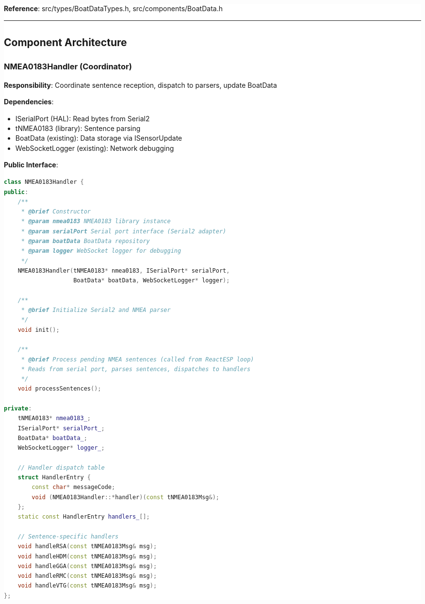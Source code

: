 **Reference**: src/types/BoatDataTypes.h, src/components/BoatData.h

---

## Component Architecture

### NMEA0183Handler (Coordinator)

**Responsibility**: Coordinate sentence reception, dispatch to parsers, update BoatData

**Dependencies**:
- ISerialPort (HAL): Read bytes from Serial2
- tNMEA0183 (library): Sentence parsing
- BoatData (existing): Data storage via ISensorUpdate
- WebSocketLogger (existing): Network debugging

**Public Interface**:
```cpp
class NMEA0183Handler {
public:
    /**
     * @brief Constructor
     * @param nmea0183 NMEA0183 library instance
     * @param serialPort Serial port interface (Serial2 adapter)
     * @param boatData BoatData repository
     * @param logger WebSocket logger for debugging
     */
    NMEA0183Handler(tNMEA0183* nmea0183, ISerialPort* serialPort,
                    BoatData* boatData, WebSocketLogger* logger);

    /**
     * @brief Initialize Serial2 and NMEA parser
     */
    void init();

    /**
     * @brief Process pending NMEA sentences (called from ReactESP loop)
     * Reads from serial port, parses sentences, dispatches to handlers
     */
    void processSentences();

private:
    tNMEA0183* nmea0183_;
    ISerialPort* serialPort_;
    BoatData* boatData_;
    WebSocketLogger* logger_;

    // Handler dispatch table
    struct HandlerEntry {
        const char* messageCode;
        void (NMEA0183Handler::*handler)(const tNMEA0183Msg&);
    };
    static const HandlerEntry handlers_[];

    // Sentence-specific handlers
    void handleRSA(const tNMEA0183Msg& msg);
    void handleHDM(const tNMEA0183Msg& msg);
    void handleGGA(const tNMEA0183Msg& msg);
    void handleRMC(const tNMEA0183Msg& msg);
    void handleVTG(const tNMEA0183Msg& msg);
};
```
